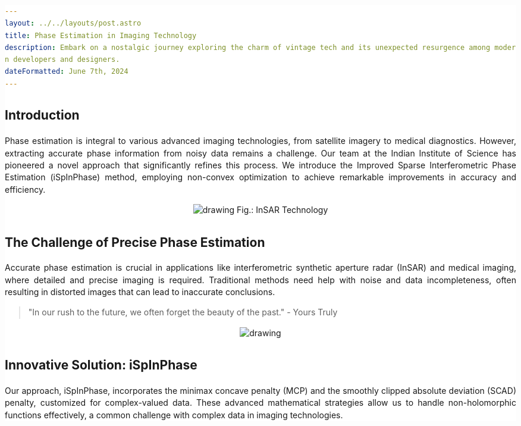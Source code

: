 ```yaml
---
layout: ../../layouts/post.astro
title: Phase Estimation in Imaging Technology
description: Embark on a nostalgic journey exploring the charm of vintage tech and its unexpected resurgence among modern developers and designers.
dateFormatted: June 7th, 2024
---
```




## **Introduction**

<div style="text-align: justify">

Phase estimation is integral to various advanced imaging technologies, from satellite imagery to medical diagnostics. However, extracting accurate phase information from noisy data remains a challenge. Our team at the Indian Institute of Science has pioneered a novel approach that significantly refines this process. We introduce the Improved Sparse Interferometric Phase Estimation (iSpInPhase) method, employing non-convex optimization to achieve remarkable improvements in accuracy and efficiency.

<center><img src="/assets/images/posts/iSpInPhase/iSpInPhase-1.png" alt="drawing" width= "60%"/> Fig.: InSAR Technology</center>

</div>

## **The Challenge of Precise Phase Estimation**



<div style="text-align: justify">

Accurate phase estimation is crucial in applications like interferometric synthetic aperture radar (InSAR) and medical imaging, where detailed and precise imaging is required. Traditional methods need help with noise and data incompleteness, often resulting in distorted images that can lead to inaccurate conclusions.

> "In our rush to the future, we often forget the beauty of the past." - Yours Truly

<center><img src="/assets/images/posts/iSpInPhase/iSpInPhase-2.png" alt="drawing" width= "60%"/></center>

</div>

## **Innovative Solution: iSpInPhase**

<div style="text-align: justify">



Our approach, iSpInPhase, incorporates the minimax concave penalty (MCP) and the smoothly clipped absolute deviation (SCAD) penalty, customized for complex-valued data. These advanced mathematical strategies allow us to handle non-holomorphic functions effectively, a common challenge with complex data in imaging technologies.

</div>
